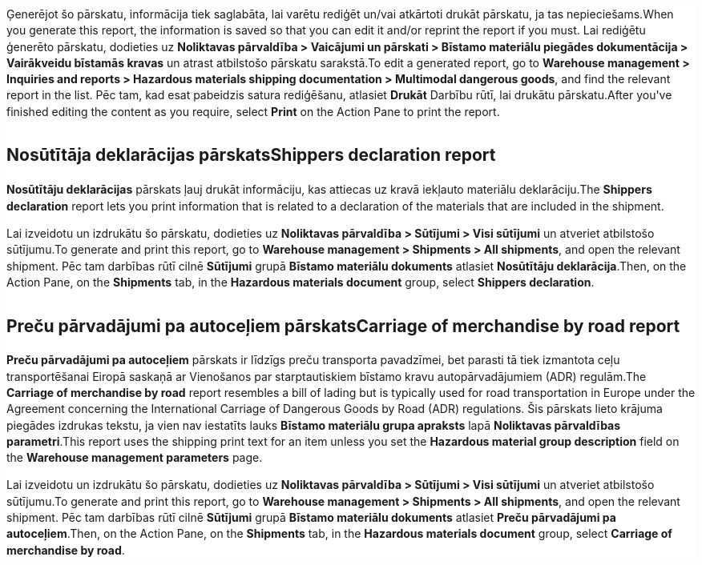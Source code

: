 <span data-ttu-id="26932-170">Ģenerējot šo pārskatu, informācija tiek saglabāta, lai varētu rediģēt un/vai atkārtoti drukāt pārskatu, ja tas nepieciešams.</span><span class="sxs-lookup"><span data-stu-id="26932-170">When you generate this report, the information is saved so that you can edit it and/or reprint the report if you must.</span></span> <span data-ttu-id="26932-171">Lai rediģētu ģenerēto pārskatu, dodieties uz **Noliktavas pārvaldība \> Vaicājumi un pārskati \> Bīstamo materiālu piegādes dokumentācija \> Vairākveidu bīstamās kravas** un atrast atbilstošo pārskatu sarakstā.</span><span class="sxs-lookup"><span data-stu-id="26932-171">To edit a generated report, go to **Warehouse management \> Inquiries and reports \> Hazardous materials shipping documentation \> Multimodal dangerous goods**, and find the relevant report in the list.</span></span> <span data-ttu-id="26932-172">Pēc tam, kad esat pabeidzis satura rediģēšanu, atlasiet **Drukāt** Darbību rūtī, lai drukātu pārskatu.</span><span class="sxs-lookup"><span data-stu-id="26932-172">After you've finished editing the content as you require, select **Print** on the Action Pane to print the report.</span></span>

## <a name="shippers-declaration-report"></a><span data-ttu-id="26932-173">Nosūtītāja deklarācijas pārskats</span><span class="sxs-lookup"><span data-stu-id="26932-173">Shippers declaration report</span></span>

<span data-ttu-id="26932-174">**Nosūtītāju deklarācijas** pārskats ļauj drukāt informāciju, kas attiecas uz kravā iekļauto materiālu deklarāciju.</span><span class="sxs-lookup"><span data-stu-id="26932-174">The **Shippers declaration** report lets you print information that is related to a declaration of the materials that are included in the shipment.</span></span>

<span data-ttu-id="26932-175">Lai izveidotu un izdrukātu šo pārskatu, dodieties uz **Noliktavas pārvaldība \> Sūtījumi \> Visi sūtījumi** un atveriet atbilstošo sūtījumu.</span><span class="sxs-lookup"><span data-stu-id="26932-175">To generate and print this report, go to **Warehouse management \> Shipments \> All shipments**, and open the relevant shipment.</span></span> <span data-ttu-id="26932-176">Pēc tam darbības rūtī cilnē **Sūtījumi** grupā **Bīstamo materiālu dokuments** atlasiet **Nosūtītāju deklarācija**.</span><span class="sxs-lookup"><span data-stu-id="26932-176">Then, on the Action Pane, on the **Shipments** tab, in the **Hazardous materials document** group, select **Shippers declaration**.</span></span>

## <a name="carriage-of-merchandise-by-road-report"></a><span data-ttu-id="26932-177">Preču pārvadājumi pa autoceļiem pārskats</span><span class="sxs-lookup"><span data-stu-id="26932-177">Carriage of merchandise by road report</span></span>

<span data-ttu-id="26932-178">**Preču pārvadājumi pa autoceļiem** pārskats ir līdzīgs preču transporta pavadzīmei, bet parasti tā tiek izmantota ceļu transportēšanai Eiropā saskaņā ar Vienošanos par starptautiskiem bīstamo kravu autopārvadājumiem (ADR) regulām.</span><span class="sxs-lookup"><span data-stu-id="26932-178">The **Carriage of merchandise by road** report resembles a bill of lading but is typically used for road transportation in Europe under the Agreement concerning the International Carriage of Dangerous Goods by Road (ADR) regulations.</span></span> <span data-ttu-id="26932-179">Šis pārskats lieto krājuma piegādes izdrukas tekstu, ja vien nav iestatīts lauks **Bīstamo materiālu grupa apraksts** lapā **Noliktavas pārvaldības parametri**.</span><span class="sxs-lookup"><span data-stu-id="26932-179">This report uses the shipping print text for an item unless you set the **Hazardous material group description** field on the **Warehouse management parameters** page.</span></span>

<span data-ttu-id="26932-180">Lai izveidotu un izdrukātu šo pārskatu, dodieties uz **Noliktavas pārvaldība \> Sūtījumi \> Visi sūtījumi** un atveriet atbilstošo sūtījumu.</span><span class="sxs-lookup"><span data-stu-id="26932-180">To generate and print this report, go to **Warehouse management \> Shipments \> All shipments**, and open the relevant shipment.</span></span> <span data-ttu-id="26932-181">Pēc tam darbības rūtī cilnē **Sūtījumi** grupā **Bīstamo materiālu dokuments** atlasiet **Preču pārvadājumi pa autoceļiem**.</span><span class="sxs-lookup"><span data-stu-id="26932-181">Then, on the Action Pane, on the **Shipments** tab, in the **Hazardous materials document** group, select **Carriage of merchandise by road**.</span></span>
